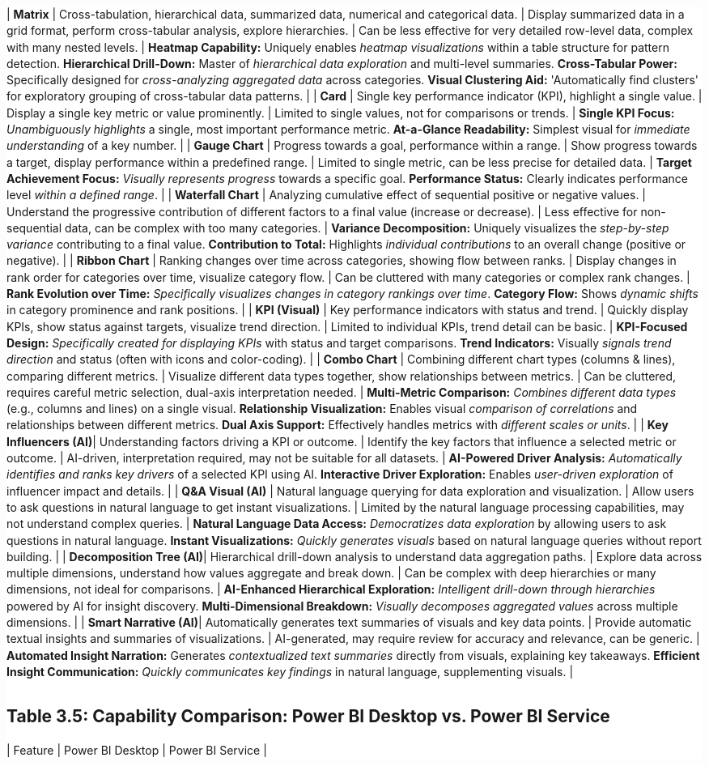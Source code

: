 | **Matrix**           | Cross-tabulation, hierarchical data, summarized data, numerical and categorical data. | Display summarized data in a grid format, perform cross-tabular analysis, explore hierarchies. | Can be less effective for very detailed row-level data, complex with many nested levels. | **Heatmap Capability:**  Uniquely enables *heatmap visualizations* within a table structure for pattern detection. **Hierarchical Drill-Down:**  Master of *hierarchical data exploration* and multi-level summaries. **Cross-Tabular Power:**  Specifically designed for *cross-analyzing aggregated data* across categories. **Visual Clustering Aid:** 'Automatically find clusters' for exploratory grouping of cross-tabular data patterns. |
| **Card**             | Single key performance indicator (KPI), highlight a single value.                     | Display a single key metric or value prominently.                               | Limited to single values, not for comparisons or trends.                     | **Single KPI Focus:**  *Unambiguously highlights* a single, most important performance metric. **At-a-Glance Readability:**  Simplest visual for *immediate understanding* of a key number. |
| **Gauge Chart**      | Progress towards a goal, performance within a range.                                 | Show progress towards a target, display performance within a predefined range.    | Limited to single metric, can be less precise for detailed data.               | **Target Achievement Focus:**  *Visually represents progress* towards a specific goal. **Performance Status:**  Clearly indicates performance level *within a defined range*. |
| **Waterfall Chart**  | Analyzing cumulative effect of sequential positive or negative values.              | Understand the progressive contribution of different factors to a final value (increase or decrease). | Less effective for non-sequential data, can be complex with too many categories. | **Variance Decomposition:**  Uniquely visualizes the *step-by-step variance* contributing to a final value. **Contribution to Total:**  Highlights *individual contributions* to an overall change (positive or negative). |
| **Ribbon Chart**     | Ranking changes over time across categories, showing flow between ranks.           | Display changes in rank order for categories over time, visualize category flow.  | Can be cluttered with many categories or complex rank changes.                | **Rank Evolution over Time:**  *Specifically visualizes changes in category rankings over time*. **Category Flow:**  Shows *dynamic shifts* in category prominence and rank positions. |
| **KPI (Visual)**     | Key performance indicators with status and trend.                                   | Quickly display KPIs, show status against targets, visualize trend direction.    | Limited to individual KPIs, trend detail can be basic.                        | **KPI-Focused Design:**  *Specifically created for displaying KPIs* with status and target comparisons. **Trend Indicators:**  Visually *signals trend direction* and status (often with icons and color-coding). |
| **Combo Chart**      | Combining different chart types (columns & lines), comparing different metrics.      | Visualize different data types together, show relationships between metrics.      | Can be cluttered, requires careful metric selection, dual-axis interpretation needed. | **Multi-Metric Comparison:**  *Combines different data types* (e.g., columns and lines) on a single visual. **Relationship Visualization:**  Enables visual *comparison of correlations* and relationships between different metrics. **Dual Axis Support:** Effectively handles metrics with *different scales or units*. |
| **Key Influencers (AI)**| Understanding factors driving a KPI or outcome.                                  | Identify the key factors that influence a selected metric or outcome.           | AI-driven, interpretation required, may not be suitable for all datasets.      | **AI-Powered Driver Analysis:** *Automatically identifies and ranks key drivers* of a selected KPI using AI. **Interactive Driver Exploration:** Enables *user-driven exploration* of influencer impact and details. |
| **Q&A Visual (AI)**   | Natural language querying for data exploration and visualization.                | Allow users to ask questions in natural language to get instant visualizations. | Limited by the natural language processing capabilities, may not understand complex queries. | **Natural Language Data Access:**  *Democratizes data exploration* by allowing users to ask questions in natural language. **Instant Visualizations:** *Quickly generates visuals* based on natural language queries without report building. |
| **Decomposition Tree (AI)**| Hierarchical drill-down analysis to understand data aggregation paths.            | Explore data across multiple dimensions, understand how values aggregate and break down. | Can be complex with deep hierarchies or many dimensions, not ideal for comparisons. | **AI-Enhanced Hierarchical Exploration:** *Intelligent drill-down through hierarchies* powered by AI for insight discovery. **Multi-Dimensional Breakdown:** *Visually decomposes aggregated values* across multiple dimensions. |
| **Smart Narrative (AI)**| Automatically generates text summaries of visuals and key data points.             | Provide automatic textual insights and summaries of visualizations.             | AI-generated, may require review for accuracy and relevance, can be generic.    | **Automated Insight Narration:** Generates *contextualized text summaries* directly from visuals, explaining key takeaways. **Efficient Insight Communication:** *Quickly communicates key findings* in natural language, supplementing visuals. |

## Table 3.5: Capability Comparison: Power BI Desktop vs. Power BI Service

| Feature                  | Power BI Desktop                                  | Power BI Service                                    |